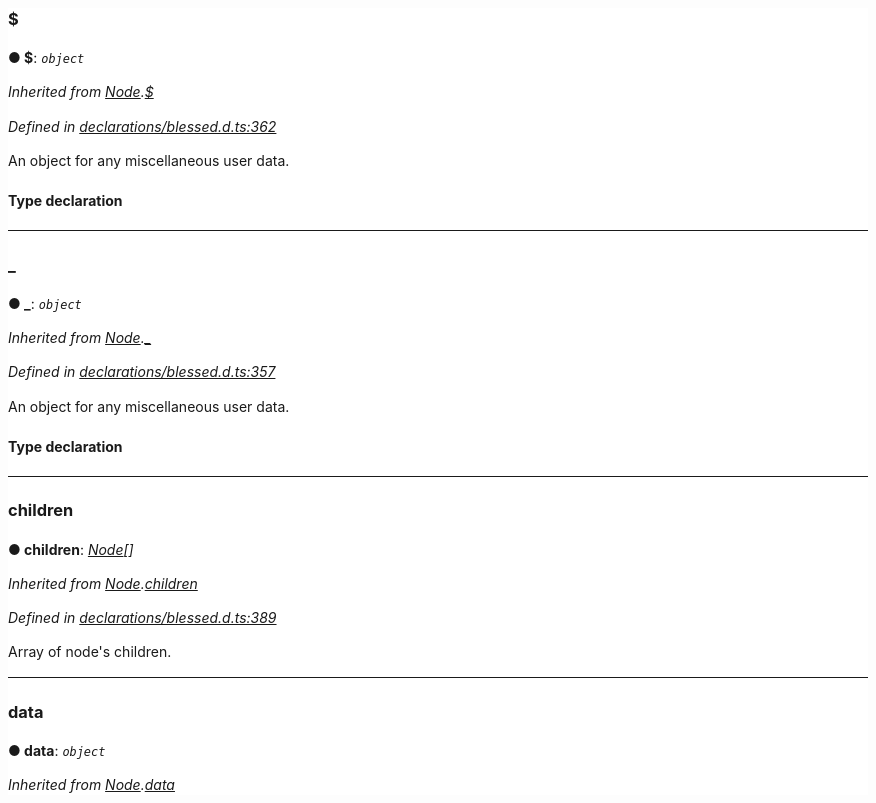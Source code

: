 ###  $

**● $**: *`object`*

*Inherited from [Node](_declarations_blessed_d_.widgets.node.md).[$](_declarations_blessed_d_.widgets.node.md#_)*

*Defined in [declarations/blessed.d.ts:362](https://github.com/cancerberoSgx/accursed/blob/978b980/src/declarations/blessed.d.ts#L362)*

An object for any miscellaneous user data.

#### Type declaration

[index: `string`]: `any`

___
<a id="_-1"></a>

###  _

**● _**: *`object`*

*Inherited from [Node](_declarations_blessed_d_.widgets.node.md).[_](_declarations_blessed_d_.widgets.node.md#_-1)*

*Defined in [declarations/blessed.d.ts:357](https://github.com/cancerberoSgx/accursed/blob/978b980/src/declarations/blessed.d.ts#L357)*

An object for any miscellaneous user data.

#### Type declaration

[index: `string`]: `any`

___
<a id="children"></a>

###  children

**● children**: *[Node](_declarations_blessed_d_.widgets.node.md)[]*

*Inherited from [Node](_declarations_blessed_d_.widgets.node.md).[children](_declarations_blessed_d_.widgets.node.md#children)*

*Defined in [declarations/blessed.d.ts:389](https://github.com/cancerberoSgx/accursed/blob/978b980/src/declarations/blessed.d.ts#L389)*

Array of node's children.

___
<a id="data"></a>

###  data

**● data**: *`object`*

*Inherited from [Node](_declarations_blessed_d_.widgets.node.md).[data](_declarations_blessed_d_.widgets.node.md#data)*
